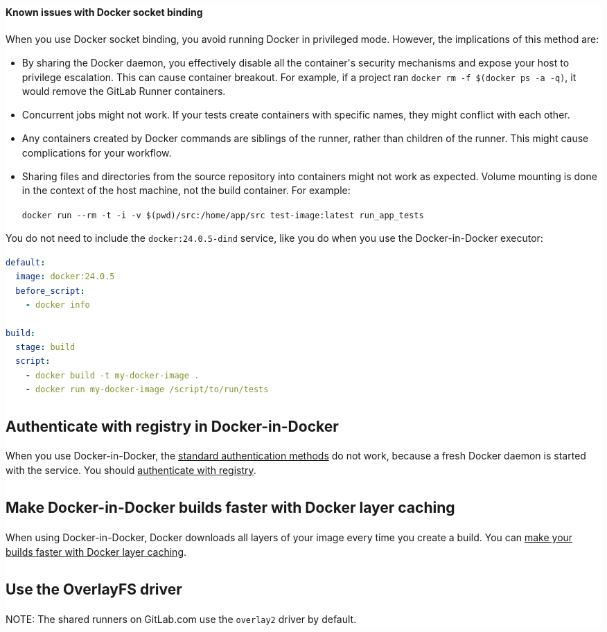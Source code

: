 #### Known issues with Docker socket binding

When you use Docker socket binding, you avoid running Docker in privileged mode. However,
the implications of this method are:

- By sharing the Docker daemon, you effectively disable all
  the container's security mechanisms and expose your host to privilege
  escalation. This can cause container breakout. For example, if a project
  ran `docker rm -f $(docker ps -a -q)`, it would remove the GitLab Runner
  containers.
- Concurrent jobs might not work. If your tests
  create containers with specific names, they might conflict with each other.
- Any containers created by Docker commands are siblings of the runner, rather
  than children of the runner. This might cause complications for your workflow.
- Sharing files and directories from the source repository into containers might not
  work as expected. Volume mounting is done in the context of the host
  machine, not the build container. For example:

   ```shell
   docker run --rm -t -i -v $(pwd)/src:/home/app/src test-image:latest run_app_tests
   ```

You do not need to include the `docker:24.0.5-dind` service, like you do when
you use the Docker-in-Docker executor:

```yaml
default:
  image: docker:24.0.5
  before_script:
    - docker info

build:
  stage: build
  script:
    - docker build -t my-docker-image .
    - docker run my-docker-image /script/to/run/tests
```

## Authenticate with registry in Docker-in-Docker

When you use Docker-in-Docker, the [standard authentication methods](using_docker_images.md#access-an-image-from-a-private-container-registry) do not work, because a fresh Docker daemon is started with the service. You should [authenticate with registry](authenticate_registry.md).

## Make Docker-in-Docker builds faster with Docker layer caching

When using Docker-in-Docker, Docker downloads all layers of your image every time you create a build. You can [make your builds faster with Docker layer caching](docker_layer_caching.md).

## Use the OverlayFS driver

NOTE:
The shared runners on GitLab.com use the `overlay2` driver by default.
